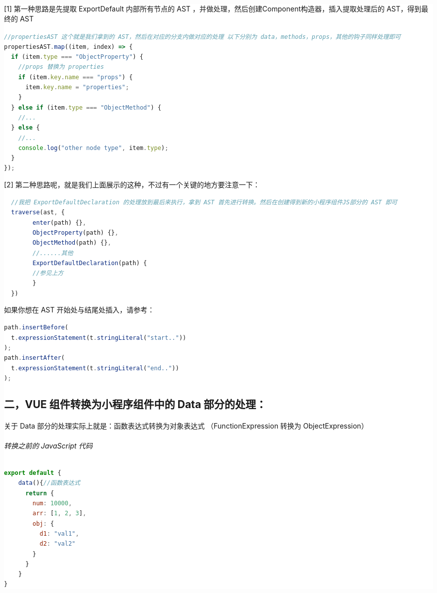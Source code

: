[1] 第一种思路是先提取 ExportDefault 内部所有节点的 AST ，并做处理，然后创建Component构造器，插入提取处理后的 AST，得到最终的 AST

```js
//propertiesAST 这个就是我们拿到的 AST，然后在对应的分支内做对应的处理 以下分别为 data，methods，props，其他的钩子同样处理即可
propertiesAST.map((item, index) => {
  if (item.type === "ObjectProperty") {
    //props 替换为 properties
    if (item.key.name === "props") {
      item.key.name = "properties";
    }
  } else if (item.type === "ObjectMethod") {
    //...
  } else {
    //...
    console.log("other node type", item.type);
  }
});
```
[2] 第二种思路呢，就是我们上面展示的这种，不过有一个关键的地方要注意一下：

```js
  //我把 ExportDefaultDeclaration 的处理放到最后来执行，拿到 AST 首先进行转换。然后在创建得到新的小程序组件JS部分的 AST 即可
  traverse(ast, {
        enter(path) {},
        ObjectProperty(path) {},
        ObjectMethod(path) {},
        //......其他
        ExportDefaultDeclaration(path) {
        //参见上方
        }
  })       
```

如果你想在 AST 开始处与结尾处插入，请参考：

```js
path.insertBefore(
  t.expressionStatement(t.stringLiteral("start.."))
);
path.insertAfter(
  t.expressionStatement(t.stringLiteral("end.."))
);
```

## 二，VUE 组件转换为小程序组件中的 Data 部分的处理：
关于 Data 部分的处理实际上就是：函数表达式转换为对象表达式 （FunctionExpression 转换为 ObjectExpression）
###### 转换之前的 JavaScript 代码
```js
export default {
    data(){//函数表达式
      return {
        num: 10000,
        arr: [1, 2, 3],
        obj: {
          d1: "val1",
          d2: "val2"
        }
      }
    }
}
```
